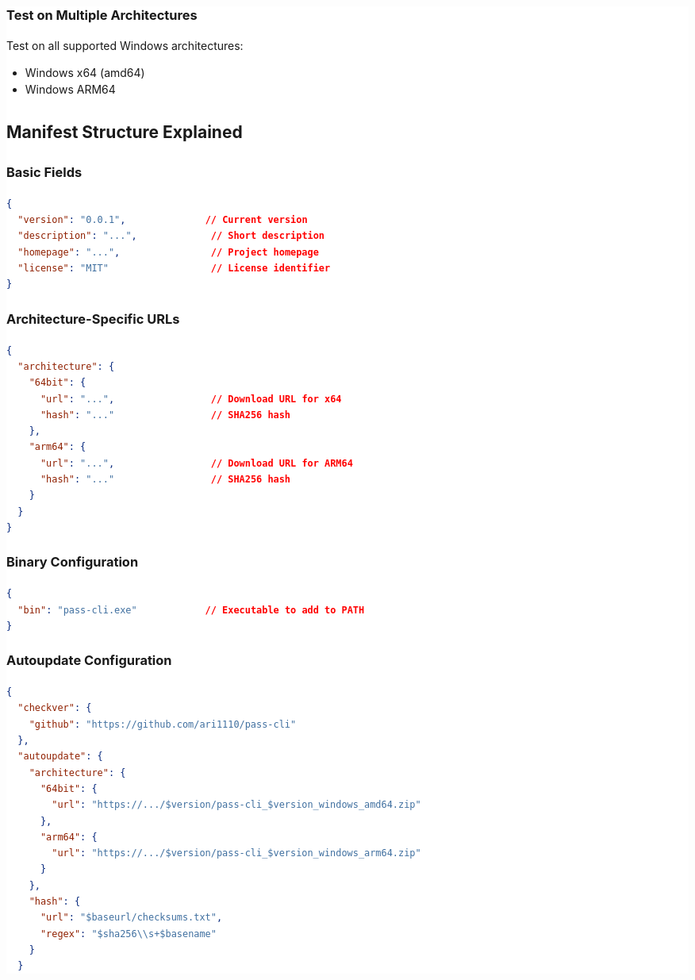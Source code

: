 ### Test on Multiple Architectures

Test on all supported Windows architectures:
- Windows x64 (amd64)
- Windows ARM64

## Manifest Structure Explained

### Basic Fields

```json
{
  "version": "0.0.1",              // Current version
  "description": "...",             // Short description
  "homepage": "...",                // Project homepage
  "license": "MIT"                  // License identifier
}
```

### Architecture-Specific URLs

```json
{
  "architecture": {
    "64bit": {
      "url": "...",                 // Download URL for x64
      "hash": "..."                 // SHA256 hash
    },
    "arm64": {
      "url": "...",                 // Download URL for ARM64
      "hash": "..."                 // SHA256 hash
    }
  }
}
```

### Binary Configuration

```json
{
  "bin": "pass-cli.exe"            // Executable to add to PATH
}
```

### Autoupdate Configuration

```json
{
  "checkver": {
    "github": "https://github.com/ari1110/pass-cli"
  },
  "autoupdate": {
    "architecture": {
      "64bit": {
        "url": "https://.../$version/pass-cli_$version_windows_amd64.zip"
      },
      "arm64": {
        "url": "https://.../$version/pass-cli_$version_windows_arm64.zip"
      }
    },
    "hash": {
      "url": "$baseurl/checksums.txt",
      "regex": "$sha256\\s+$basename"
    }
  }
```